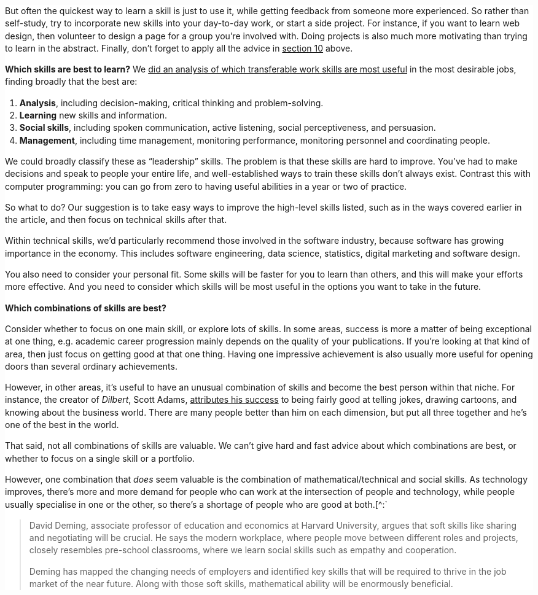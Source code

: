 But often the quickest way to learn a skill is just to use it, while getting feedback from someone more experienced. So rather than self-study, try to incorporate new skills into your day-to-day work, or start a side project. For instance, if you want to learn web design, then volunteer to design a page for a group you’re involved with. Doing projects is also much more motivating than trying to learn in the abstract. Finally, don’t forget to apply all the advice in <a href="/career-guide/how-to-be-successful/#10-learn-how-to-learn">section 10</a> above.

<strong>Which skills are best to learn?</strong> We <a href="https://80000hours.org/articles/skills-most-employable/">did an analysis of which transferable work skills are most useful</a> in the most desirable jobs, finding broadly that the best are:

1. <strong>Analysis</strong>, including decision-making, critical thinking and problem-solving.
1. <strong>Learning</strong> new skills and information.
1. <strong>Social skills</strong>, including spoken communication, active listening, social perceptiveness, and persuasion.
1. <strong>Management</strong>, including time management, monitoring performance, monitoring personnel and coordinating people.

We could broadly classify these as “leadership” skills. The problem is that these skills are hard to improve. You’ve had to make decisions and speak to people your entire life, and well-established ways to train these skills don’t always exist. Contrast this with computer programming: you can go from zero to having useful abilities in a year or two of practice.

So what to do? Our suggestion is to take easy ways to improve the high-level skills listed, such as in the ways covered earlier in the article, and then focus on technical skills after that.

Within technical skills, we’d particularly recommend those involved in the software industry, because software has growing importance in the economy. This includes software engineering, data science, statistics, digital marketing and software design.

You also need to consider your personal fit. Some skills will be faster for you to learn than others, and this will make your efforts more effective. And you need to consider which skills will be most useful in the options you want to take in the future.

<strong>Which combinations of skills are best?</strong>

Consider whether to focus on one main skill, or explore lots of skills. In some areas, success is more a matter of being exceptional at one thing, e.g. academic career progression mainly depends on the quality of your publications. If you’re looking at that kind of area, then just focus on getting good at that one thing. Having one impressive achievement is also usually more useful for opening doors than several ordinary achievements.

However, in other areas, it’s useful to have an unusual combination of skills and become the best person within that niche. For instance, the creator of *Dilbert*, Scott Adams, <a href="https://web.archive.org/web/20170425160803/http://dilbertblog.typepad.com/the_dilbert_blog/2007/07/career-advice.html">attributes his success</a> to being fairly good at telling jokes, drawing cartoons, and knowing about the business world. There are many people better than him on each dimension, but put all three together and he’s one of the best in the world.

That said, not all combinations of skills are valuable. We can’t give hard and fast advice about which combinations are best, or whether to focus on a single skill or a portfolio.

However, one combination that *does* seem valuable is the combination of mathematical/technical and social skills. As technology improves, there’s more and more demand for people who can work at the intersection of people and technology, while people usually specialise in one or the other, so there’s a shortage of people who are good at both.[^:`<blockquote>David Deming, associate professor of education and economics at Harvard University, argues that soft skills like sharing and negotiating will be crucial. He says the modern workplace, where people move between different roles and projects, closely resembles pre-school classrooms, where we learn social skills such as empathy and cooperation.</p>
<p>  Deming has mapped the changing needs of employers and identified key skills that will be required to thrive in the job market of the near future. Along with those soft skills, mathematical ability will be enormously beneficial.</blockquote>